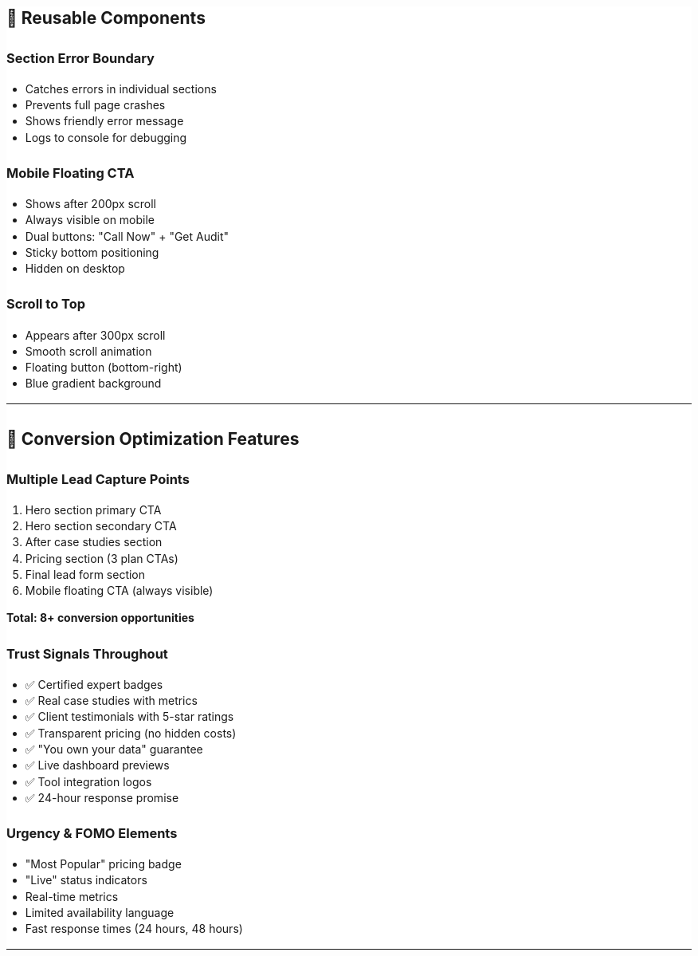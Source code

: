 
## 🧩 Reusable Components

### Section Error Boundary
- Catches errors in individual sections
- Prevents full page crashes
- Shows friendly error message
- Logs to console for debugging

### Mobile Floating CTA
- Shows after 200px scroll
- Always visible on mobile
- Dual buttons: "Call Now" + "Get Audit"
- Sticky bottom positioning
- Hidden on desktop

### Scroll to Top
- Appears after 300px scroll
- Smooth scroll animation
- Floating button (bottom-right)
- Blue gradient background

---

## 📱 Conversion Optimization Features

### Multiple Lead Capture Points
1. Hero section primary CTA
2. Hero section secondary CTA
3. After case studies section
4. Pricing section (3 plan CTAs)
5. Final lead form section
6. Mobile floating CTA (always visible)

**Total: 8+ conversion opportunities**

### Trust Signals Throughout
- ✅ Certified expert badges
- ✅ Real case studies with metrics
- ✅ Client testimonials with 5-star ratings
- ✅ Transparent pricing (no hidden costs)
- ✅ "You own your data" guarantee
- ✅ Live dashboard previews
- ✅ Tool integration logos
- ✅ 24-hour response promise

### Urgency & FOMO Elements
- "Most Popular" pricing badge
- "Live" status indicators
- Real-time metrics
- Limited availability language
- Fast response times (24 hours, 48 hours)

---